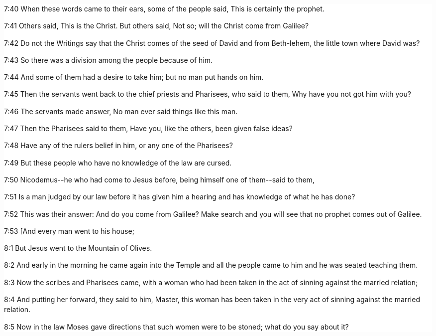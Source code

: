 <span id="an_7:40">7:40</span> When these words came to their ears, some
of the people said, This is certainly the prophet.

<span id="an_7:41">7:41</span> Others said, This is the Christ. But
others said, Not so; will the Christ come from Galilee?

<span id="an_7:42">7:42</span> Do not the Writings say that the Christ
comes of the seed of David and from Beth-lehem, the little town where
David was?

<span id="an_7:43">7:43</span> So there was a division among the people
because of him.

<span id="an_7:44">7:44</span> And some of them had a desire to take
him; but no man put hands on him.

<span id="an_7:45">7:45</span> Then the servants went back to the chief
priests and Pharisees, who said to them, Why have you not got him with
you?

<span id="an_7:46">7:46</span> The servants made answer, No man ever
said things like this man.

<span id="an_7:47">7:47</span> Then the Pharisees said to them, Have
you, like the others, been given false ideas?

<span id="an_7:48">7:48</span> Have any of the rulers belief in him, or
any one of the Pharisees?

<span id="an_7:49">7:49</span> But these people who have no knowledge of
the law are cursed.

<span id="an_7:50">7:50</span> Nicodemus--he who had come to Jesus
before, being himself one of them--said to them,

<span id="an_7:51">7:51</span> Is a man judged by our law before it has
given him a hearing and has knowledge of what he has done?

<span id="an_7:52">7:52</span> This was their answer: And do you come
from Galilee? Make search and you will see that no prophet comes out of
Galilee.

<span id="an_7:53">7:53</span> \[And every man went to his house;

<span id="an_8:1">8:1</span> But Jesus went to the Mountain of Olives.

<span id="an_8:2">8:2</span> And early in the morning he came again into
the Temple and all the people came to him and he was seated teaching
them.

<span id="an_8:3">8:3</span> Now the scribes and Pharisees came, with a
woman who had been taken in the act of sinning against the married
relation;

<span id="an_8:4">8:4</span> And putting her forward, they said to him,
Master, this woman has been taken in the very act of sinning against the
married relation.

<span id="an_8:5">8:5</span> Now in the law Moses gave directions that
such women were to be stoned; what do you say about it?
